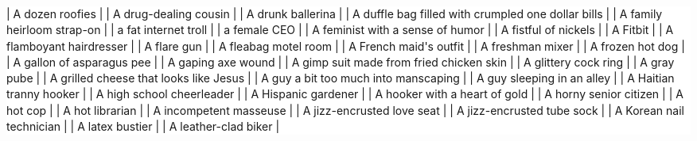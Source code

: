 | A dozen roofies |
| A drug-dealing cousin |
| A drunk ballerina |
| A duffle bag filled with crumpled one dollar bills |
| A family heirloom strap-on |
| a fat internet troll |
| a female CEO |
| A feminist with a sense of humor |
| A fistful of nickels |
| A Fitbit |
| A flamboyant hairdresser |
| A flare gun |
| A fleabag motel room |
| A French maid's outfit |
| A freshman mixer |
| A frozen hot dog |
| A gallon of asparagus pee |
| A gaping axe wound |
| A gimp suit made from fried chicken skin |
| A glittery cock ring |
| A gray pube |
| A grilled cheese that looks like Jesus |
| A guy a bit too much into manscaping |
| A guy sleeping in an alley |
| A Haitian tranny hooker |
| A high school cheerleader |
| A Hispanic gardener |
| A hooker with a heart of gold |
| A horny senior citizen |
| A hot cop |
| A hot librarian |
| A incompetent masseuse |
| A jizz-encrusted love seat |
| A jizz-encrusted tube sock |
| A Korean nail technician |
| A latex bustier |
| A leather-clad biker |